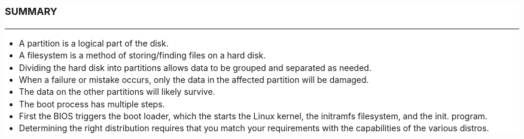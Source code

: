 ### SUMMARY
___

  * A partition is a logical part of the disk.
  * A filesystem is a method of storing/finding files on a hard disk.
  * Dividing the hard disk into partitions allows data to be grouped and separated as needed.
  * When a failure or mistake occurs, only the data in the affected partition will be damaged.
  * The data on the other partitions will likely survive.
  * The boot process has multiple steps.
  * First the BIOS triggers the boot loader, which the starts the Linux kernel, the initramfs filesystem, and the init. program.
  * Determining the right distribution requires that you match your requirements with the capabilities of the various distros.
